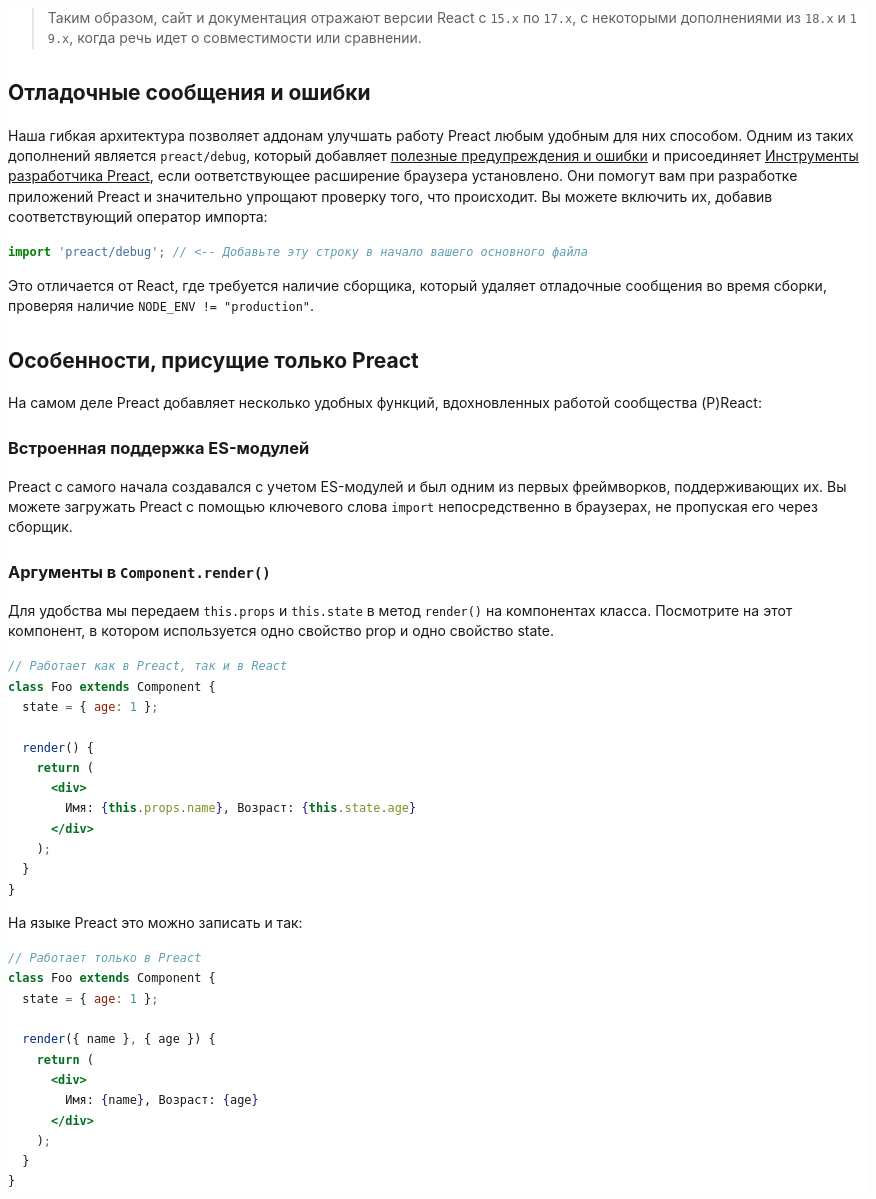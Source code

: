 > Таким образом, сайт и документация отражают версии React с `15.x` по `17.x`, с некоторыми дополнениями из `18.x` и `19.x`, когда речь идет о совместимости или сравнении.

## Отладочные сообщения и ошибки

Наша гибкая архитектура позволяет аддонам улучшать работу Preact любым удобным для них способом. Одним из таких дополнений является `preact/debug`, который добавляет [полезные предупреждения и ошибки](/guide/v10/debugging) и присоединяет [Инструменты разработчика Preact](https://preactjs.github.io/preact-devtools/), если оответствующее расширение браузера установлено. Они помогут вам при разработке приложений Preact и значительно упрощают проверку того, что происходит. Вы можете включить их, добавив соответствующий оператор импорта:

```js
import 'preact/debug'; // <-- Добавьте эту строку в начало вашего основного файла
```

Это отличается от React, где требуется наличие сборщика, который удаляет отладочные сообщения во время сборки, проверяя наличие `NODE_ENV != "production"`.

## Особенности, присущие только Preact

На самом деле Preact добавляет несколько удобных функций, вдохновленных работой сообщества (P)React:

### Встроенная поддержка ES-модулей

Preact с самого начала создавался с учетом ES-модулей и был одним из первых фреймворков, поддерживающих их. Вы можете загружать Preact с помощью ключевого слова `import` непосредственно в браузерах, не пропуская его через сборщик.

### Аргументы в `Component.render()`

Для удобства мы передаем `this.props` и `this.state` в метод `render()` на компонентах класса. Посмотрите на этот компонент, в котором используется одно свойство prop и одно свойство state.

```jsx
// Работает как в Preact, так и в React
class Foo extends Component {
  state = { age: 1 };

  render() {
    return (
      <div>
        Имя: {this.props.name}, Возраст: {this.state.age}
      </div>
    );
  }
}
```

На языке Preact это можно записать и так:

```jsx
// Работает только в Preact
class Foo extends Component {
  state = { age: 1 };

  render({ name }, { age }) {
    return (
      <div>
        Имя: {name}, Возраст: {age}
      </div>
    );
  }
}
```
